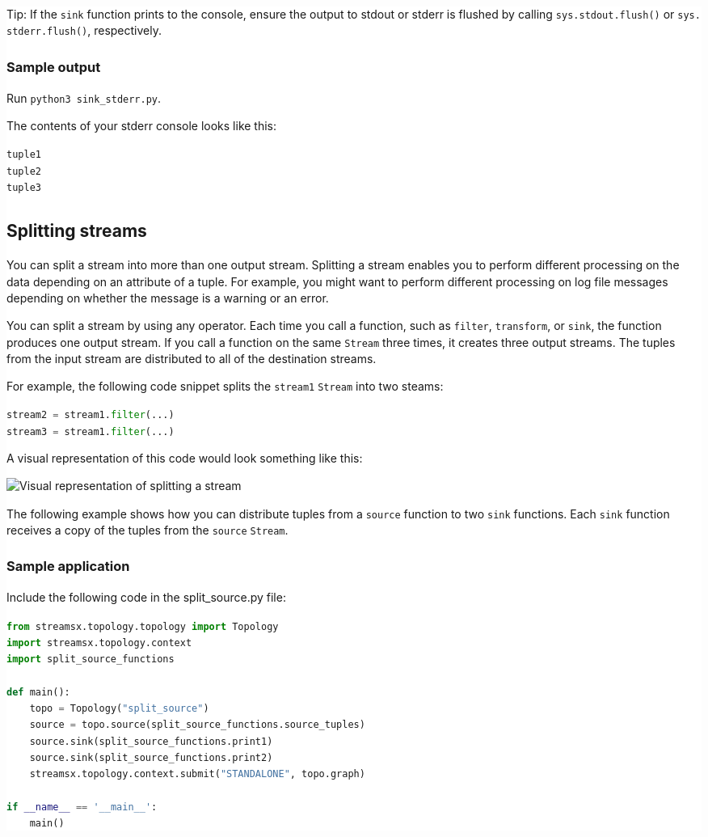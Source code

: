 Tip: If the `sink` function prints to the console, ensure the output to stdout or stderr is flushed by calling `sys.stdout.flush()` or `sys.stderr.flush()`, respectively.

### Sample output
Run `python3 sink_stderr.py`.

The contents of your stderr console looks like this:

```Python
tuple1
tuple2
tuple3
```


## Splitting streams
You can split a stream into more than one output stream. Splitting a stream enables you to perform different processing on the data depending on an attribute of a tuple. For example, you might want to perform different processing on log file messages depending on whether the message is a warning or an error.

You can split a stream by using any operator. Each time you call a function, such as `filter`, `transform`, or `sink`, the function produces one output stream. If you call a function on the same `Stream` three times, it creates three output streams.  The tuples from the input stream are distributed to all of the destination streams.

For example, the following code snippet splits the `stream1` `Stream` into two steams:

```Python
stream2 = stream1.filter(...)
stream3 = stream1.filter(...)
```

A visual representation of this code would look something like this:

![Visual representation of splitting a stream](../../../../images/python/stream_split.jpg)

The following example shows how you can distribute tuples from a `source` function to two `sink` functions.  Each `sink` function receives a copy of the tuples from the `source` `Stream`.

### Sample application
Include the following code in the split_source.py file:

```Python
from streamsx.topology.topology import Topology
import streamsx.topology.context
import split_source_functions

def main():
    topo = Topology("split_source")
    source = topo.source(split_source_functions.source_tuples)
    source.sink(split_source_functions.print1)
    source.sink(split_source_functions.print2)
    streamsx.topology.context.submit("STANDALONE", topo.graph)

if __name__ == '__main__':
    main()
```
